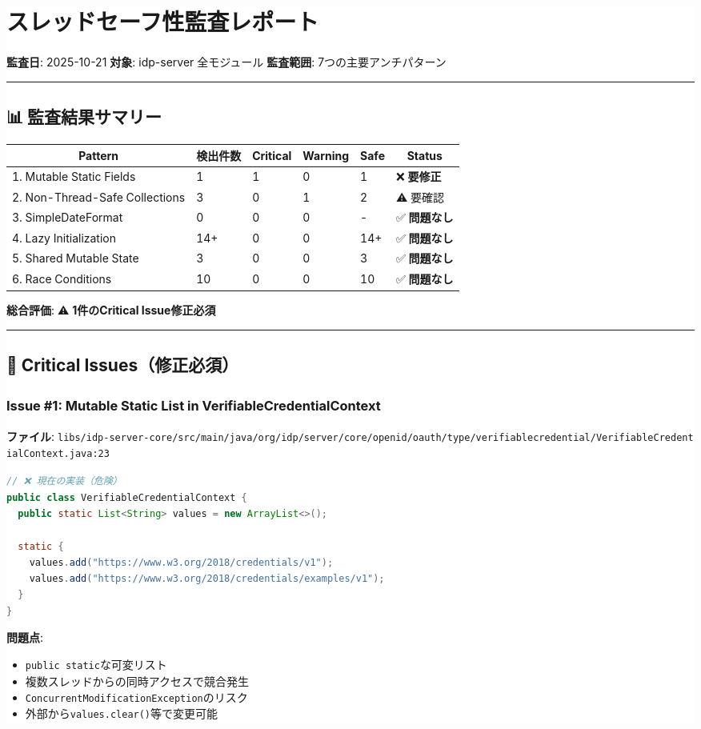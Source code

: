 # スレッドセーフ性監査レポート

**監査日**: 2025-10-21
**対象**: idp-server 全モジュール
**監査範囲**: 7つの主要アンチパターン

---

## 📊 監査結果サマリー

| Pattern | 検出件数 | Critical | Warning | Safe | Status |
|---------|---------|----------|---------|------|--------|
| 1. Mutable Static Fields | 1 | 1 | 0 | 1 | ❌ **要修正** |
| 2. Non-Thread-Safe Collections | 3 | 0 | 1 | 2 | ⚠️ 要確認 |
| 3. SimpleDateFormat | 0 | 0 | 0 | - | ✅ **問題なし** |
| 4. Lazy Initialization | 14+ | 0 | 0 | 14+ | ✅ **問題なし** |
| 5. Shared Mutable State | 3 | 0 | 0 | 3 | ✅ **問題なし** |
| 6. Race Conditions | 10 | 0 | 0 | 10 | ✅ **問題なし** |

**総合評価**: ⚠️ **1件のCritical Issue修正必須**

---

## 🚨 Critical Issues（修正必須）

### Issue #1: Mutable Static List in VerifiableCredentialContext

**ファイル**: `libs/idp-server-core/src/main/java/org/idp/server/core/openid/oauth/type/verifiablecredential/VerifiableCredentialContext.java:23`

```java
// ❌ 現在の実装（危険）
public class VerifiableCredentialContext {
  public static List<String> values = new ArrayList<>();

  static {
    values.add("https://www.w3.org/2018/credentials/v1");
    values.add("https://www.w3.org/2018/credentials/examples/v1");
  }
}
```

**問題点**:
- `public static`な可変リスト
- 複数スレッドからの同時アクセスで競合発生
- `ConcurrentModificationException`のリスク
- 外部から`values.clear()`等で変更可能
